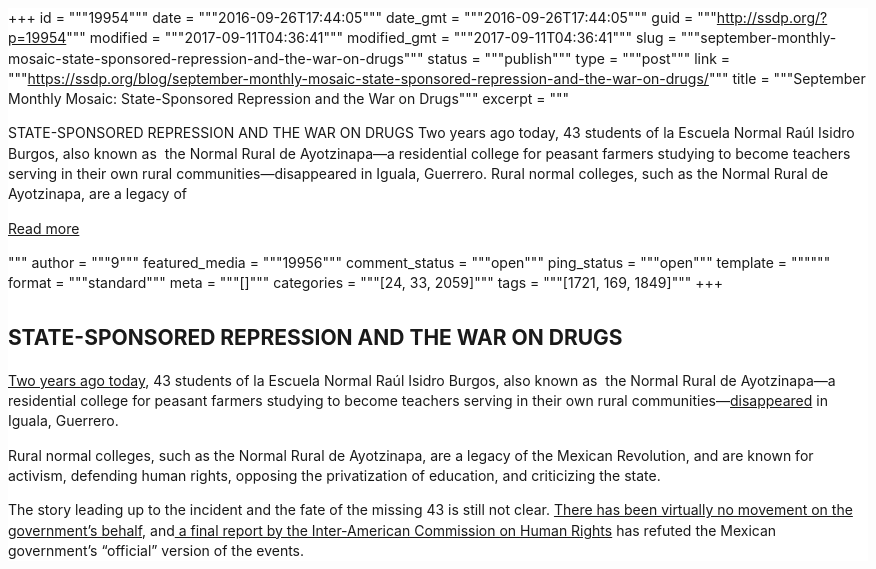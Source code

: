 +++
id = """19954"""
date = """2016-09-26T17:44:05"""
date_gmt = """2016-09-26T17:44:05"""
guid = """http://ssdp.org/?p=19954"""
modified = """2017-09-11T04:36:41"""
modified_gmt = """2017-09-11T04:36:41"""
slug = """september-monthly-mosaic-state-sponsored-repression-and-the-war-on-drugs"""
status = """publish"""
type = """post"""
link = """https://ssdp.org/blog/september-monthly-mosaic-state-sponsored-repression-and-the-war-on-drugs/"""
title = """September Monthly Mosaic: State-Sponsored Repression and the War on Drugs"""
excerpt = """<p>STATE-SPONSORED REPRESSION AND THE WAR ON DRUGS Two years ago today, 43 students of la Escuela Normal Raúl Isidro Burgos, also known as  the Normal Rural de Ayotzinapa—a residential college for peasant farmers studying to become teachers serving in their own rural communities—disappeared in Iguala, Guerrero. Rural normal colleges, such as the Normal Rural de Ayotzinapa, are a legacy of</p>
<div class="h10"></div>
<p><a class="more-link2 flat" href="https://ssdp.org/blog/september-monthly-mosaic-state-sponsored-repression-and-the-war-on-drugs/">Read more</a></p>
"""
author = """9"""
featured_media = """19956"""
comment_status = """open"""
ping_status = """open"""
template = """"""
format = """standard"""
meta = """[]"""
categories = """[24, 33, 2059]"""
tags = """[1721, 169, 1849]"""
+++
<h2>STATE-SPONSORED REPRESSION AND THE WAR ON DRUGS</h2>
<a href="http://ssdp.org/news/blog/call-to-action-demand-justice-for-ayotzinapa-victims-and-an-end-to-state-sponsored-repression/" target="_blank"><span style="font-weight: 400">Two years ago today</span></a><span style="font-weight: 400">, 43 students of la Escuela Normal Raúl Isidro Burgos, also known as  the Normal Rural de Ayotzinapa—a residential college for peasant farmers studying to become teachers serving in their own rural communities—</span><a href="http://ssdp.org/news/blog/call-to-action-demand-justice-for-ayotzinapa-victims-and-an-end-to-state-sponsored-repression/" target="_blank"><span style="font-weight: 400">disappeared</span></a><span style="font-weight: 400"> in Iguala, Guerrero.</span>

<span style="font-weight: 400">Rural normal colleges, such as the Normal Rural de Ayotzinapa, are a legacy of the Mexican Revolution, and are known for activism, defending human rights, opposing the privatization of education, and criticizing the state.</span>

<span style="font-weight: 400">The story leading up to the incident and the fate of the missing 43 is still not clear. </span><a href="http://expansion.mx/nacional/2016/09/13/gobierno-investiga-a-policias-federales-y-estatales-por-caso-ayotzinapa" target="_blank"><span style="font-weight: 400">There has been virtually no movement on the government&#8217;s behalf</span></a><span style="font-weight: 400">, and</span><a href="http://fusion.net/story/295298/final-report-on-ayotzinapa-killings-suggests-cover-up-and-forced-confessions/" target="_blank"><span style="font-weight: 400"> a final report by the Inter-American Commission on Human Rights</span></a><span style="font-weight: 400"> has refuted the Mexican government’s &#8220;official&#8221; version of the events.</span>
